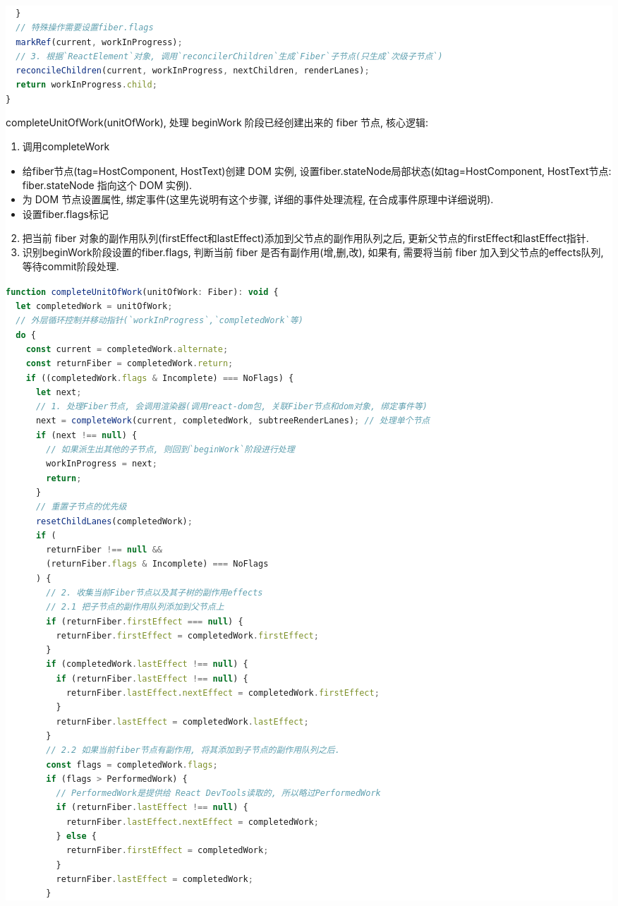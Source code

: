 ```js
  }
  // 特殊操作需要设置fiber.flags
  markRef(current, workInProgress);
  // 3. 根据`ReactElement`对象, 调用`reconcilerChildren`生成`Fiber`子节点(只生成`次级子节点`)
  reconcileChildren(current, workInProgress, nextChildren, renderLanes);
  return workInProgress.child;
}
```     

completeUnitOfWork(unitOfWork), 处理 beginWork 阶段已经创建出来的 fiber 节点, 核心逻辑:   

1. 调用completeWork
  - 给fiber节点(tag=HostComponent, HostText)创建 DOM 实例, 设置fiber.stateNode局部状态(如tag=HostComponent, HostText节点: fiber.stateNode 指向这个 DOM 实例).
  - 为 DOM 节点设置属性, 绑定事件(这里先说明有这个步骤, 详细的事件处理流程, 在合成事件原理中详细说明).
  - 设置fiber.flags标记
2. 把当前 fiber 对象的副作用队列(firstEffect和lastEffect)添加到父节点的副作用队列之后, 更新父节点的firstEffect和lastEffect指针.
3. 识别beginWork阶段设置的fiber.flags, 判断当前 fiber 是否有副作用(增,删,改), 如果有, 需要将当前 fiber 加入到父节点的effects队列, 等待commit阶段处理.

```js
function completeUnitOfWork(unitOfWork: Fiber): void {
  let completedWork = unitOfWork;
  // 外层循环控制并移动指针(`workInProgress`,`completedWork`等)
  do {
    const current = completedWork.alternate;
    const returnFiber = completedWork.return;
    if ((completedWork.flags & Incomplete) === NoFlags) {
      let next;
      // 1. 处理Fiber节点, 会调用渲染器(调用react-dom包, 关联Fiber节点和dom对象, 绑定事件等)
      next = completeWork(current, completedWork, subtreeRenderLanes); // 处理单个节点
      if (next !== null) {
        // 如果派生出其他的子节点, 则回到`beginWork`阶段进行处理
        workInProgress = next;
        return;
      }
      // 重置子节点的优先级
      resetChildLanes(completedWork);
      if (
        returnFiber !== null &&
        (returnFiber.flags & Incomplete) === NoFlags
      ) {
        // 2. 收集当前Fiber节点以及其子树的副作用effects
        // 2.1 把子节点的副作用队列添加到父节点上
        if (returnFiber.firstEffect === null) {
          returnFiber.firstEffect = completedWork.firstEffect;
        }
        if (completedWork.lastEffect !== null) {
          if (returnFiber.lastEffect !== null) {
            returnFiber.lastEffect.nextEffect = completedWork.firstEffect;
          }
          returnFiber.lastEffect = completedWork.lastEffect;
        }
        // 2.2 如果当前fiber节点有副作用, 将其添加到子节点的副作用队列之后.
        const flags = completedWork.flags;
        if (flags > PerformedWork) {
          // PerformedWork是提供给 React DevTools读取的, 所以略过PerformedWork
          if (returnFiber.lastEffect !== null) {
            returnFiber.lastEffect.nextEffect = completedWork;
          } else {
            returnFiber.firstEffect = completedWork;
          }
          returnFiber.lastEffect = completedWork;
        }
```